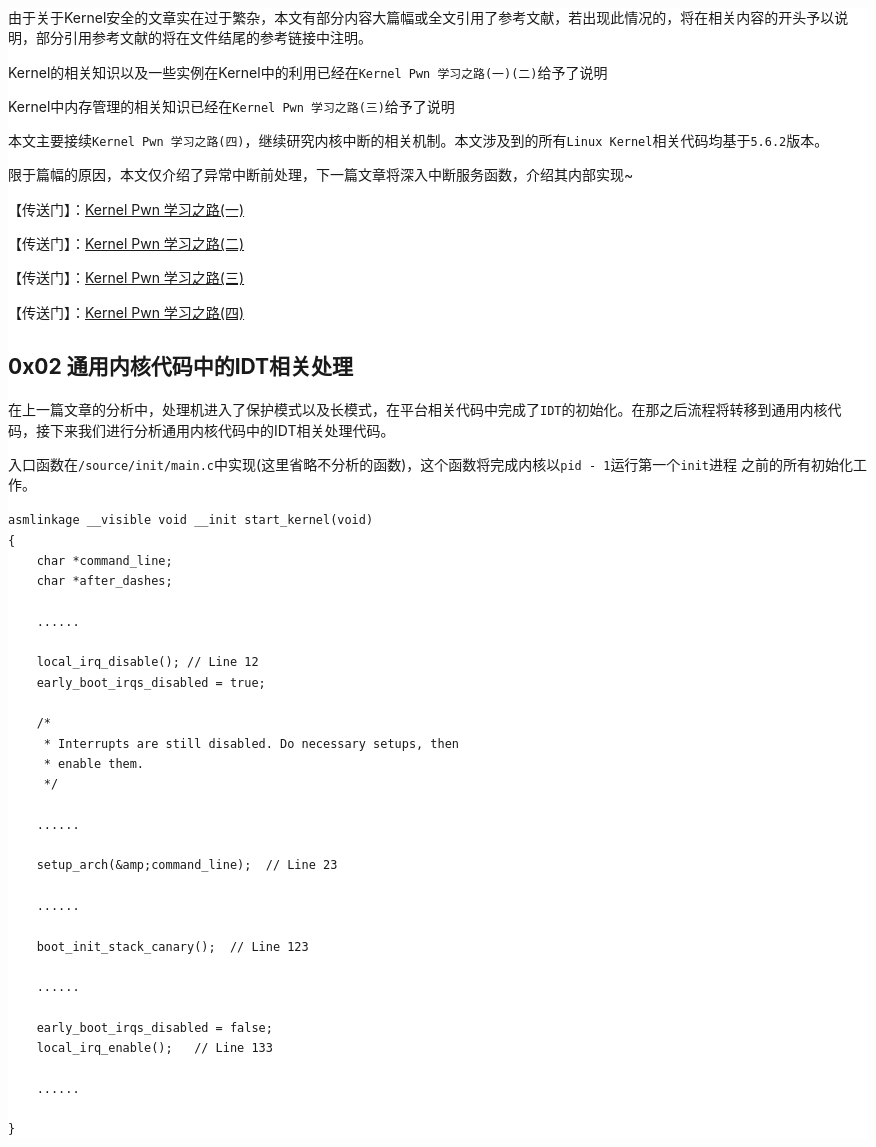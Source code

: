 由于关于Kernel安全的文章实在过于繁杂，本文有部分内容大篇幅或全文引用了参考文献，若出现此情况的，将在相关内容的开头予以说明，部分引用参考文献的将在文件结尾的参考链接中注明。

Kernel的相关知识以及一些实例在Kernel中的利用已经在`Kernel Pwn 学习之路(一)(二)`给予了说明

Kernel中内存管理的相关知识已经在`Kernel Pwn 学习之路(三)`给予了说明

本文主要接续`Kernel Pwn 学习之路(四)`，继续研究内核中断的相关机制。本文涉及到的所有`Linux Kernel`相关代码均基于`5.6.2`版本。

限于篇幅的原因，本文仅介绍了异常中断前处理，下一篇文章将深入中断服务函数，介绍其内部实现~

【传送门】：[Kernel Pwn 学习之路(一)](https://www.anquanke.com/post/id/201043)

【传送门】：[Kernel Pwn 学习之路(二)](https://www.anquanke.com/post/id/201454)

【传送门】：[Kernel Pwn 学习之路(三)](https://www.anquanke.com/post/id/202371)

【传送门】：[Kernel Pwn 学习之路(四)](https://www.anquanke.com/post/id/202988)



## 0x02 通用内核代码中的IDT相关处理

在上一篇文章的分析中，处理机进入了保护模式以及长模式，在平台相关代码中完成了`IDT`的初始化。在那之后流程将转移到通用内核代码，接下来我们进行分析通用内核代码中的IDT相关处理代码。

入口函数在`/source/init/main.c`中实现(这里省略不分析的函数)，这个函数将完成内核以`pid - 1`运行第一个`init`进程 之前的所有初始化工作。

```
asmlinkage __visible void __init start_kernel(void)
{
    char *command_line;
    char *after_dashes;

    ......

    local_irq_disable(); // Line 12
    early_boot_irqs_disabled = true;

    /*
     * Interrupts are still disabled. Do necessary setups, then
     * enable them.
     */

    ......

    setup_arch(&amp;command_line);  // Line 23

    ......

    boot_init_stack_canary();  // Line 123

    ......

    early_boot_irqs_disabled = false;
    local_irq_enable();   // Line 133

    ......

}
```
